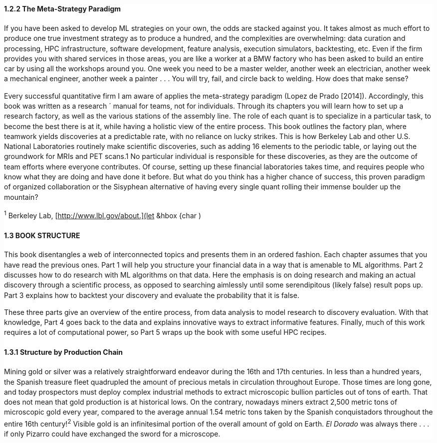 #### **1.2.2 The Meta-Strategy Paradigm**

If you have been asked to develop ML strategies on your own, the odds are stacked against you. It takes almost as much effort to produce one true investment strategy as to produce a hundred, and the complexities are overwhelming: data curation and processing, HPC infrastructure, software development, feature analysis, execution simulators, backtesting, etc. Even if the firm provides you with shared services in those areas, you are like a worker at a BMW factory who has been asked to build an entire car by using all the workshops around you. One week you need to be a master welder, another week an electrician, another week a mechanical engineer, another week a painter . . . You will try, fail, and circle back to welding. How does that make sense?

Every successful quantitative firm I am aware of applies the meta-strategy paradigm (Lopez de Prado [2014]). Accordingly, this book was written as a research ´ manual for teams, not for individuals. Through its chapters you will learn how to set up a research factory, as well as the various stations of the assembly line. The role of each quant is to specialize in a particular task, to become the best there is at it, while having a holistic view of the entire process. This book outlines the factory plan, where teamwork yields discoveries at a predictable rate, with no reliance on lucky strikes. This is how Berkeley Lab and other U.S. National Laboratories routinely make scientific discoveries, such as adding 16 elements to the periodic table, or laying out the groundwork for MRIs and PET scans.1 No particular individual is responsible for these discoveries, as they are the outcome of team efforts where everyone contributes. Of course, setting up these financial laboratories takes time, and requires people who know what they are doing and have done it before. But what do you think has a higher chance of success, this proven paradigm of organized collaboration or the Sisyphean alternative of having every single quant rolling their immense boulder up the mountain?

<sup>1</sup> Berkeley Lab, [http://www.lbl.gov/about.](let &hbox {char )

#### **1.3 BOOK STRUCTURE**

This book disentangles a web of interconnected topics and presents them in an ordered fashion. Each chapter assumes that you have read the previous ones. Part 1 will help you structure your financial data in a way that is amenable to ML algorithms. Part 2 discusses how to do research with ML algorithms on that data. Here the emphasis is on doing research and making an actual discovery through a scientific process, as opposed to searching aimlessly until some serendipitous (likely false) result pops up. Part 3 explains how to backtest your discovery and evaluate the probability that it is false.

These three parts give an overview of the entire process, from data analysis to model research to discovery evaluation. With that knowledge, Part 4 goes back to the data and explains innovative ways to extract informative features. Finally, much of this work requires a lot of computational power, so Part 5 wraps up the book with some useful HPC recipes.

#### **1.3.1 Structure by Production Chain**

Mining gold or silver was a relatively straightforward endeavor during the 16th and 17th centuries. In less than a hundred years, the Spanish treasure fleet quadrupled the amount of precious metals in circulation throughout Europe. Those times are long gone, and today prospectors must deploy complex industrial methods to extract microscopic bullion particles out of tons of earth. That does not mean that gold production is at historical lows. On the contrary, nowadays miners extract 2,500 metric tons of microscopic gold every year, compared to the average annual 1.54 metric tons taken by the Spanish conquistadors throughout the entire 16th century!<sup>2</sup> Visible gold is an infinitesimal portion of the overall amount of gold on Earth. *El Dorado* was always there . . . if only Pizarro could have exchanged the sword for a microscope.
